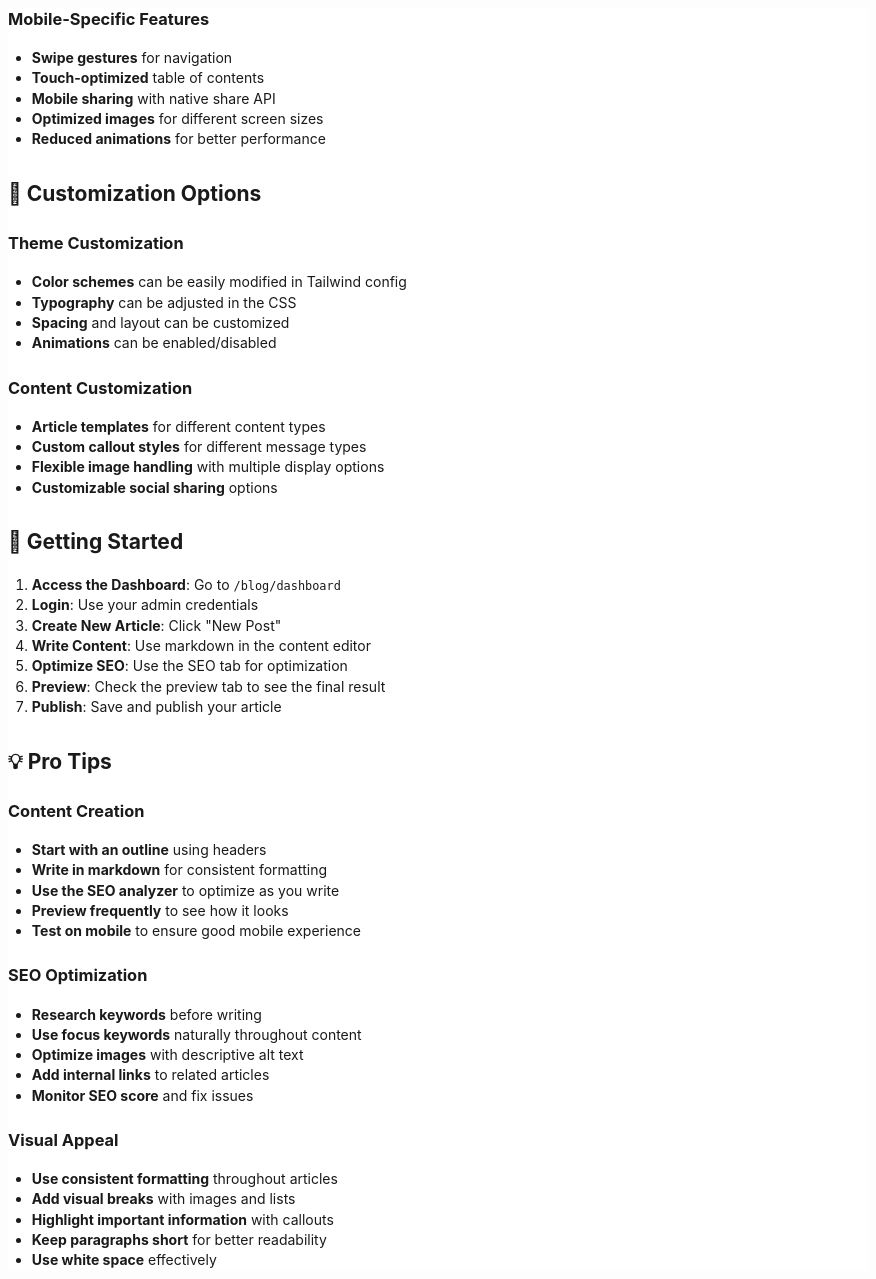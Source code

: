### Mobile-Specific Features
- **Swipe gestures** for navigation
- **Touch-optimized** table of contents
- **Mobile sharing** with native share API
- **Optimized images** for different screen sizes
- **Reduced animations** for better performance

## 🔧 Customization Options

### Theme Customization
- **Color schemes** can be easily modified in Tailwind config
- **Typography** can be adjusted in the CSS
- **Spacing** and layout can be customized
- **Animations** can be enabled/disabled

### Content Customization
- **Article templates** for different content types
- **Custom callout styles** for different message types
- **Flexible image handling** with multiple display options
- **Customizable social sharing** options

## 🚀 Getting Started

1. **Access the Dashboard**: Go to `/blog/dashboard`
2. **Login**: Use your admin credentials
3. **Create New Article**: Click "New Post"
4. **Write Content**: Use markdown in the content editor
5. **Optimize SEO**: Use the SEO tab for optimization
6. **Preview**: Check the preview tab to see the final result
7. **Publish**: Save and publish your article

## 💡 Pro Tips

### Content Creation
- **Start with an outline** using headers
- **Write in markdown** for consistent formatting
- **Use the SEO analyzer** to optimize as you write
- **Preview frequently** to see how it looks
- **Test on mobile** to ensure good mobile experience

### SEO Optimization
- **Research keywords** before writing
- **Use focus keywords** naturally throughout content
- **Optimize images** with descriptive alt text
- **Add internal links** to related articles
- **Monitor SEO score** and fix issues

### Visual Appeal
- **Use consistent formatting** throughout articles
- **Add visual breaks** with images and lists
- **Highlight important information** with callouts
- **Keep paragraphs short** for better readability
- **Use white space** effectively
